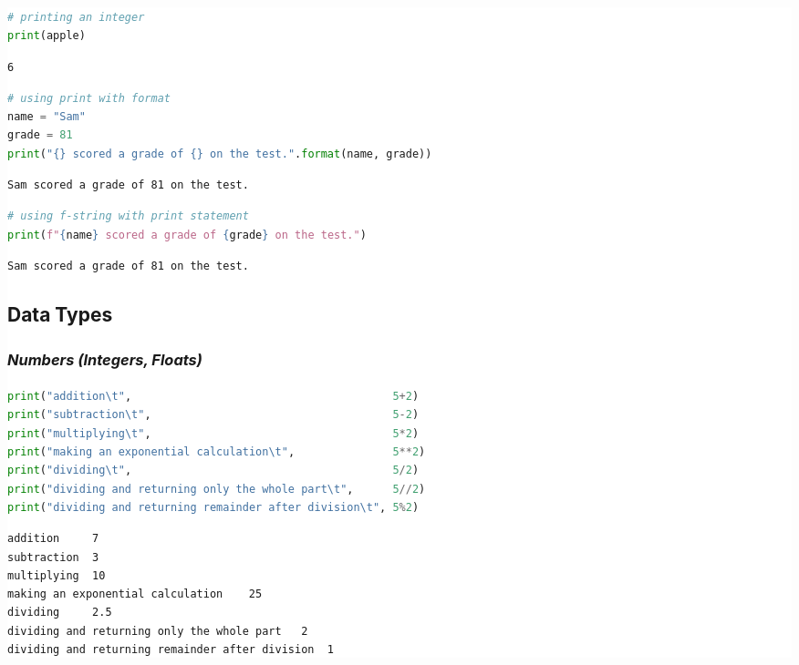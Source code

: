 ```python
# printing an integer
print(apple)
```

<CodeOutputBlock lang="python">

    6


</CodeOutputBlock>


```python
# using print with format
name = "Sam"
grade = 81
print("{} scored a grade of {} on the test.".format(name, grade))
```

<CodeOutputBlock lang="python">

    Sam scored a grade of 81 on the test.


</CodeOutputBlock>


```python
# using f-string with print statement
print(f"{name} scored a grade of {grade} on the test.")
```

<CodeOutputBlock lang="python">

    Sam scored a grade of 81 on the test.


</CodeOutputBlock>

## Data Types
### *Numbers (Integers, Floats)*


```python
print("addition\t",                                        5+2)
print("subtraction\t",                                     5-2)
print("multiplying\t",                                     5*2)
print("making an exponential calculation\t",               5**2)
print("dividing\t",                                        5/2)
print("dividing and returning only the whole part\t",      5//2)
print("dividing and returning remainder after division\t", 5%2)
```

<CodeOutputBlock lang="python">

    addition	 7
    subtraction	 3
    multiplying	 10
    making an exponential calculation	 25
    dividing	 2.5
    dividing and returning only the whole part	 2
    dividing and returning remainder after division	 1
